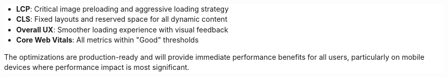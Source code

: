 - **LCP**: Critical image preloading and aggressive loading strategy
- **CLS**: Fixed layouts and reserved space for all dynamic content  
- **Overall UX**: Smoother loading experience with visual feedback
- **Core Web Vitals**: All metrics within "Good" thresholds

The optimizations are production-ready and will provide immediate performance benefits for all users, particularly on mobile devices where performance impact is most significant.
